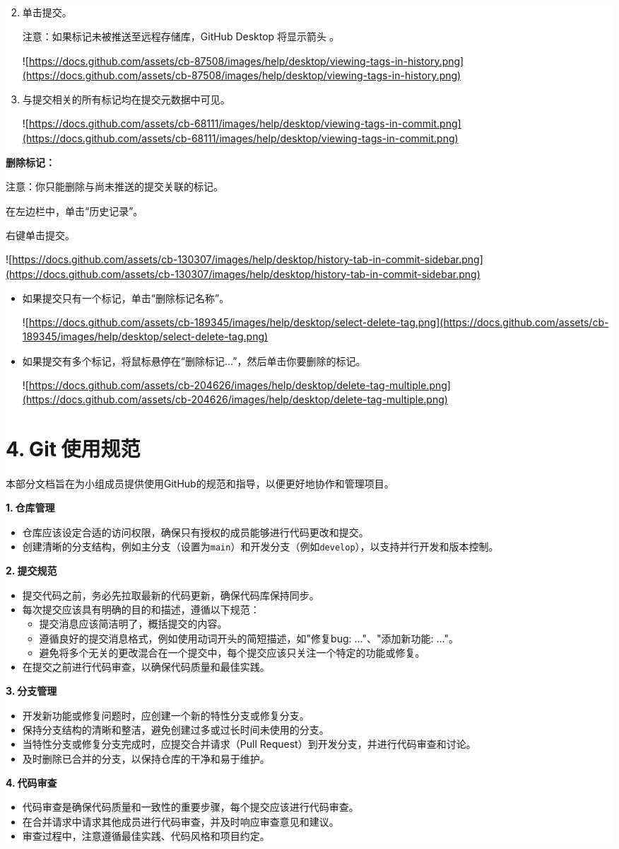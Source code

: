 2. 单击提交。
    
    注意：如果标记未被推送至远程存储库，GitHub Desktop 将显示箭头 。
    
    ![https://docs.github.com/assets/cb-87508/images/help/desktop/viewing-tags-in-history.png](https://docs.github.com/assets/cb-87508/images/help/desktop/viewing-tags-in-history.png)
    
3. 与提交相关的所有标记均在提交元数据中可见。
    
    ![https://docs.github.com/assets/cb-68111/images/help/desktop/viewing-tags-in-commit.png](https://docs.github.com/assets/cb-68111/images/help/desktop/viewing-tags-in-commit.png)
    

**删除标记：**

注意：你只能删除与尚未推送的提交关联的标记。

在左边栏中，单击“历史记录”。

右键单击提交。

![https://docs.github.com/assets/cb-130307/images/help/desktop/history-tab-in-commit-sidebar.png](https://docs.github.com/assets/cb-130307/images/help/desktop/history-tab-in-commit-sidebar.png)

- 如果提交只有一个标记，单击“删除标记名称”。
    
    ![https://docs.github.com/assets/cb-189345/images/help/desktop/select-delete-tag.png](https://docs.github.com/assets/cb-189345/images/help/desktop/select-delete-tag.png)
    
- 如果提交有多个标记，将鼠标悬停在“删除标记...”，然后单击你要删除的标记。
    
    ![https://docs.github.com/assets/cb-204626/images/help/desktop/delete-tag-multiple.png](https://docs.github.com/assets/cb-204626/images/help/desktop/delete-tag-multiple.png)
    

# 4. Git 使用规范

本部分文档旨在为小组成员提供使用GitHub的规范和指导，以便更好地协作和管理项目。

**1. 仓库管理**

- 仓库应该设定合适的访问权限，确保只有授权的成员能够进行代码更改和提交。
- 创建清晰的分支结构，例如主分支（设置为`main`）和开发分支（例如`develop`），以支持并行开发和版本控制。

**2. 提交规范**

- 提交代码之前，务必先拉取最新的代码更新，确保代码库保持同步。
- 每次提交应该具有明确的目的和描述，遵循以下规范：
    - 提交消息应该简洁明了，概括提交的内容。
    - 遵循良好的提交消息格式，例如使用动词开头的简短描述，如"修复bug: ..."、"添加新功能: ..."。
    - 避免将多个无关的更改混合在一个提交中，每个提交应该只关注一个特定的功能或修复。
- 在提交之前进行代码审查，以确保代码质量和最佳实践。

**3. 分支管理**

- 开发新功能或修复问题时，应创建一个新的特性分支或修复分支。
- 保持分支结构的清晰和整洁，避免创建过多或过长时间未使用的分支。
- 当特性分支或修复分支完成时，应提交合并请求（Pull Request）到开发分支，并进行代码审查和讨论。
- 及时删除已合并的分支，以保持仓库的干净和易于维护。

**4. 代码审查**

- 代码审查是确保代码质量和一致性的重要步骤，每个提交应该进行代码审查。
- 在合并请求中请求其他成员进行代码审查，并及时响应审查意见和建议。
- 审查过程中，注意遵循最佳实践、代码风格和项目约定。
